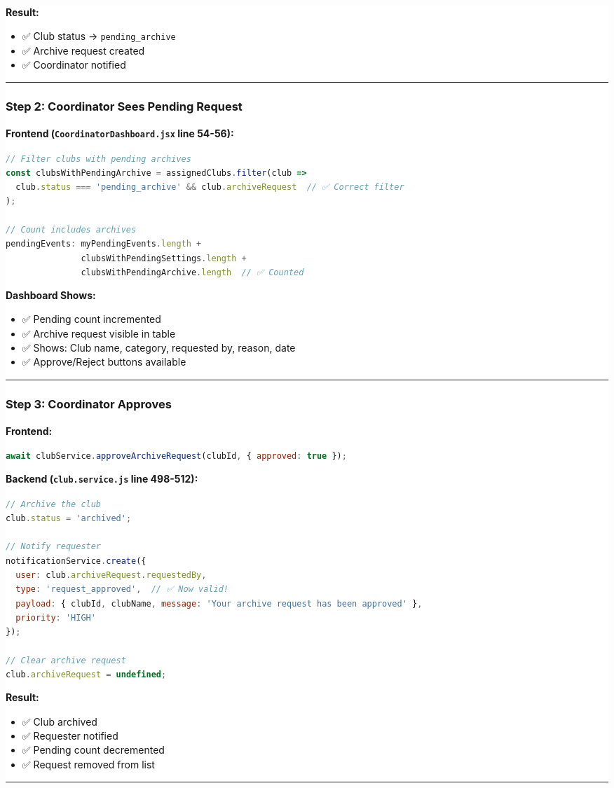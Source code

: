 **Result:**
- ✅ Club status → `pending_archive`
- ✅ Archive request created
- ✅ Coordinator notified

---

### **Step 2: Coordinator Sees Pending Request**

**Frontend (`CoordinatorDashboard.jsx` line 54-56):**
```javascript
// Filter clubs with pending archives
const clubsWithPendingArchive = assignedClubs.filter(club => 
  club.status === 'pending_archive' && club.archiveRequest  // ✅ Correct filter
);

// Count includes archives
pendingEvents: myPendingEvents.length + 
               clubsWithPendingSettings.length + 
               clubsWithPendingArchive.length  // ✅ Counted
```

**Dashboard Shows:**
- ✅ Pending count incremented
- ✅ Archive request visible in table
- ✅ Shows: Club name, category, requested by, reason, date
- ✅ Approve/Reject buttons available

---

### **Step 3: Coordinator Approves**

**Frontend:**
```javascript
await clubService.approveArchiveRequest(clubId, { approved: true });
```

**Backend (`club.service.js` line 498-512):**
```javascript
// Archive the club
club.status = 'archived';

// Notify requester
notificationService.create({
  user: club.archiveRequest.requestedBy,
  type: 'request_approved',  // ✅ Now valid!
  payload: { clubId, clubName, message: 'Your archive request has been approved' },
  priority: 'HIGH'
});

// Clear archive request
club.archiveRequest = undefined;
```

**Result:**
- ✅ Club archived
- ✅ Requester notified
- ✅ Pending count decremented
- ✅ Request removed from list

---